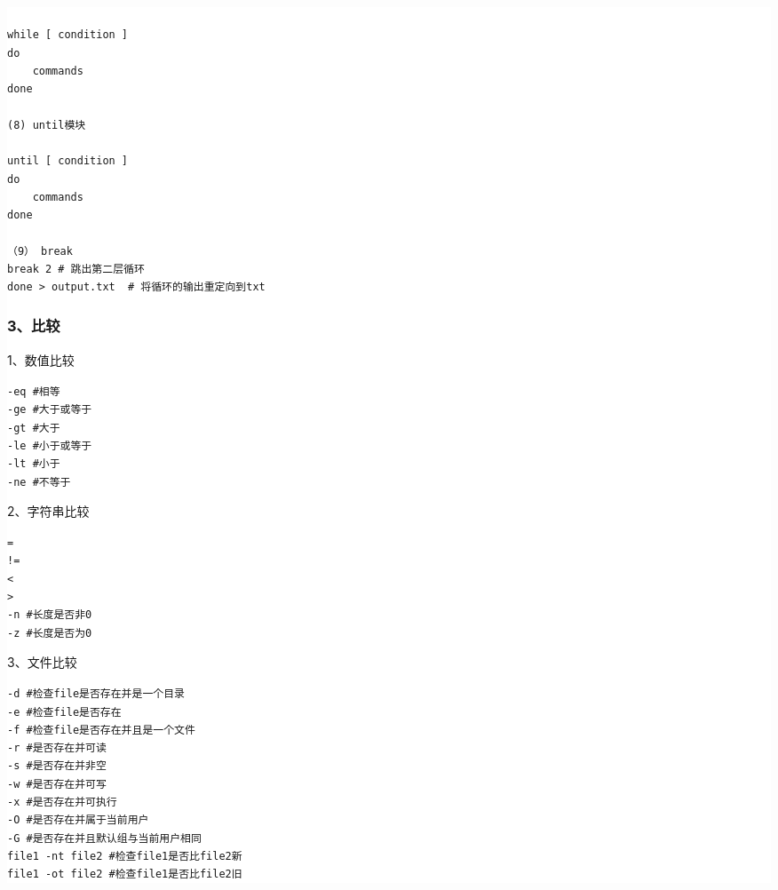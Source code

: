 ```

while [ condition ]
do
    commands
done

(8) until模块

until [ condition ]
do
    commands
done

（9） break
break 2 # 跳出第二层循环
done > output.txt  # 将循环的输出重定向到txt

```

### 3、比较
1、数值比较
```
-eq #相等
-ge #大于或等于
-gt #大于
-le #小于或等于
-lt #小于
-ne #不等于
```
2、字符串比较
```
= 
!=
<
>
-n #长度是否非0
-z #长度是否为0
```

3、文件比较
```
-d #检查file是否存在并是一个目录
-e #检查file是否存在
-f #检查file是否存在并且是一个文件
-r #是否存在并可读
-s #是否存在并非空
-w #是否存在并可写
-x #是否存在并可执行
-O #是否存在并属于当前用户
-G #是否存在并且默认组与当前用户相同
file1 -nt file2 #检查file1是否比file2新
file1 -ot file2 #检查file1是否比file2旧

```
